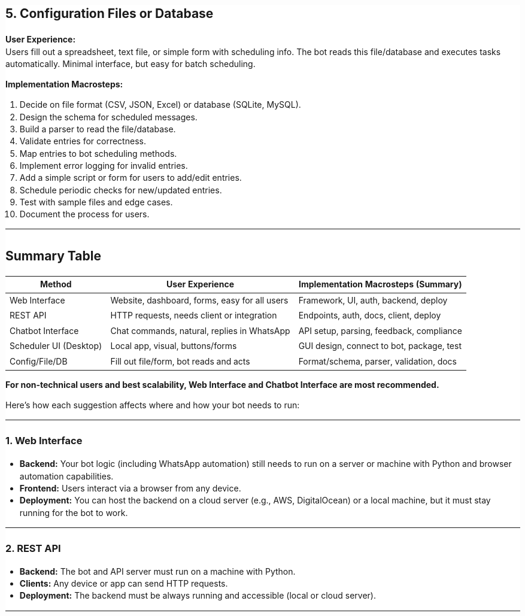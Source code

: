 
## 5. **Configuration Files or Database**

**User Experience:**  
Users fill out a spreadsheet, text file, or simple form with scheduling info. The bot reads this file/database and executes tasks automatically. Minimal interface, but easy for batch scheduling.

**Implementation Macrosteps:**
1. Decide on file format (CSV, JSON, Excel) or database (SQLite, MySQL).
2. Design the schema for scheduled messages.
3. Build a parser to read the file/database.
4. Validate entries for correctness.
5. Map entries to bot scheduling methods.
6. Implement error logging for invalid entries.
7. Add a simple script or form for users to add/edit entries.
8. Schedule periodic checks for new/updated entries.
9. Test with sample files and edge cases.
10. Document the process for users.

---

## **Summary Table**

| Method                | User Experience                                      | Implementation Macrosteps (Summary)                |
|-----------------------|------------------------------------------------------|----------------------------------------------------|
| Web Interface         | Website, dashboard, forms, easy for all users        | Framework, UI, auth, backend, deploy               |
| REST API              | HTTP requests, needs client or integration           | Endpoints, auth, docs, client, deploy              |
| Chatbot Interface     | Chat commands, natural, replies in WhatsApp          | API setup, parsing, feedback, compliance           |
| Scheduler UI (Desktop)| Local app, visual, buttons/forms                     | GUI design, connect to bot, package, test          |
| Config/File/DB        | Fill out file/form, bot reads and acts               | Format/schema, parser, validation, docs            |

**For non-technical users and best scalability, Web Interface and Chatbot Interface are most recommended.**

Here’s how each suggestion affects where and how your bot needs to run:

---

### 1. **Web Interface**
- **Backend:** Your bot logic (including WhatsApp automation) still needs to run on a server or machine with Python and browser automation capabilities.
- **Frontend:** Users interact via a browser from any device.
- **Deployment:** You can host the backend on a cloud server (e.g., AWS, DigitalOcean) or a local machine, but it must stay running for the bot to work.

---

### 2. **REST API**
- **Backend:** The bot and API server must run on a machine with Python.
- **Clients:** Any device or app can send HTTP requests.
- **Deployment:** The backend must be always running and accessible (local or cloud server).

---